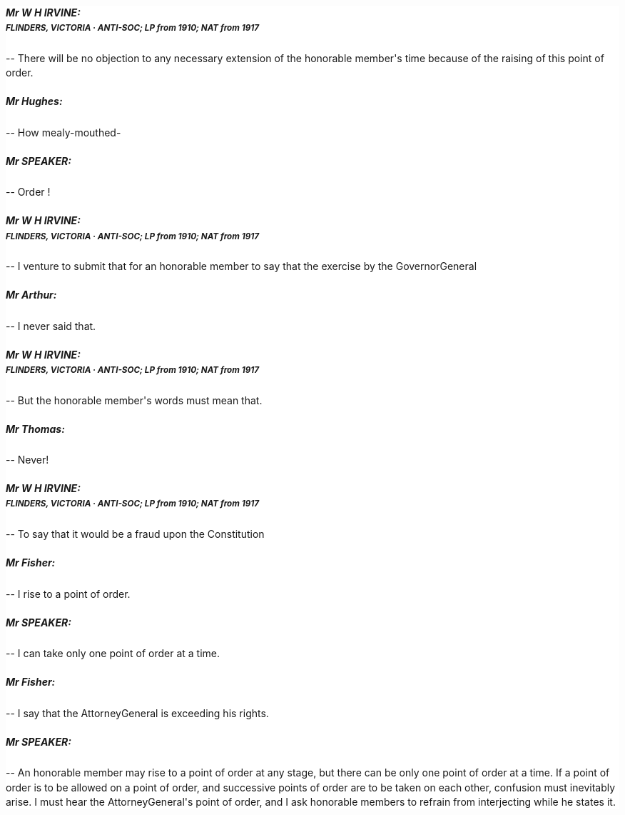 ##### Mr W H IRVINE:<br><small class="text-muted">FLINDERS, VICTORIA &middot; ANTI-SOC; LP from 1910; NAT from 1917</small>

-- There will be no objection to any necessary extension of the honorable member's time because of the raising of this point of order. 

##### Mr Hughes:

-- How mealy-mouthed- 

##### Mr SPEAKER:

-- Order ! 

##### Mr W H IRVINE:<br><small class="text-muted">FLINDERS, VICTORIA &middot; ANTI-SOC; LP from 1910; NAT from 1917</small>

-- I venture to submit that for an honorable member to say that the exercise by the GovernorGeneral 

##### Mr Arthur:

-- I never said that. 

##### Mr W H IRVINE:<br><small class="text-muted">FLINDERS, VICTORIA &middot; ANTI-SOC; LP from 1910; NAT from 1917</small>

-- But the honorable member's words must mean that. 

##### Mr Thomas:

-- Never! 

##### Mr W H IRVINE:<br><small class="text-muted">FLINDERS, VICTORIA &middot; ANTI-SOC; LP from 1910; NAT from 1917</small>

-- To say that it would be a fraud upon the Constitution 

##### Mr Fisher:

-- I rise to a point of order. 

##### Mr SPEAKER:

-- I can take only one point of order at a time. 

##### Mr Fisher:

-- I say that the AttorneyGeneral is exceeding his rights. 

##### Mr SPEAKER:

-- An honorable member may rise to a point of order at any stage, but there can be only one point of order at a time. If a point of order is to be allowed on a point of order, and successive points of order are to be taken on each other, confusion must inevitably arise. I must hear the AttorneyGeneral's point of order, and I ask honorable members to refrain from interjecting while he states it. 
